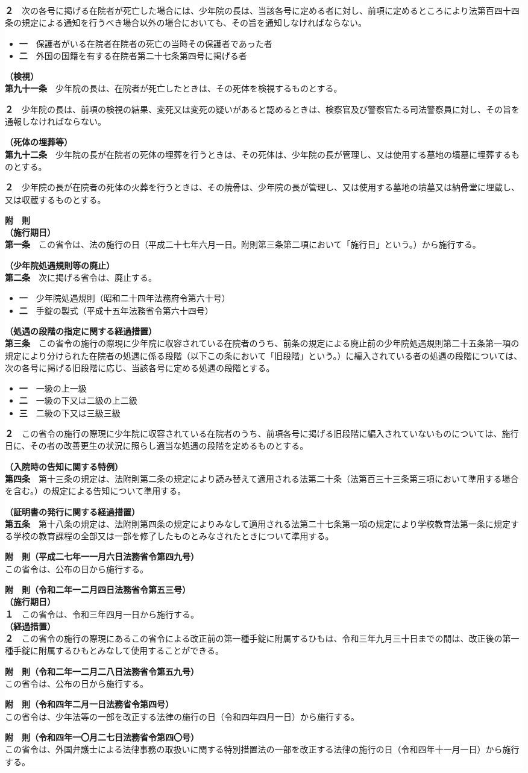 **２**　次の各号に掲げる在院者が死亡した場合には、少年院の長は、当該各号に定める者に対し、前項に定めるところにより法第百四十四条の規定による通知を行うべき場合以外の場合においても、その旨を通知しなければならない。  
* **一**　保護者がいる在院者在院者の死亡の当時その保護者であった者  
* **二**　外国の国籍を有する在院者第二十七条第四号に掲げる者  
  
**（検視）**  
**第九十一条**　少年院の長は、在院者が死亡したときは、その死体を検視するものとする。  
  
**２**　少年院の長は、前項の検視の結果、変死又は変死の疑いがあると認めるときは、検察官及び警察官たる司法警察員に対し、その旨を通報しなければならない。  
  
**（死体の埋葬等）**  
**第九十二条**　少年院の長が在院者の死体の埋葬を行うときは、その死体は、少年院の長が管理し、又は使用する墓地の墳墓に埋葬するものとする。  
  
**２**　少年院の長が在院者の死体の火葬を行うときは、その焼骨は、少年院の長が管理し、又は使用する墓地の墳墓又は納骨堂に埋蔵し、又は収蔵するものとする。  
  
**附　則**  
**（施行期日）**  
**第一条**　この省令は、法の施行の日（平成二十七年六月一日。附則第三条第二項において「施行日」という。）から施行する。  
  
**（少年院処遇規則等の廃止）**  
**第二条**　次に掲げる省令は、廃止する。  
* **一**　少年院処遇規則（昭和二十四年法務府令第六十号）  
* **二**　手錠の製式（平成十五年法務省令第六十四号）  
  
**（処遇の段階の指定に関する経過措置）**  
**第三条**　この省令の施行の際現に少年院に収容されている在院者のうち、前条の規定による廃止前の少年院処遇規則第二十五条第一項の規定により分けられた在院者の処遇に係る段階（以下この条において「旧段階」という。）に編入されている者の処遇の段階については、次の各号に掲げる旧段階に応じ、当該各号に定める処遇の段階とする。  
* **一**　一級の上一級  
* **二**　一級の下又は二級の上二級  
* **三**　二級の下又は三級三級  
  
**２**　この省令の施行の際現に少年院に収容されている在院者のうち、前項各号に掲げる旧段階に編入されていないものについては、施行日に、その者の改善更生の状況に照らし適当な処遇の段階を定めるものとする。  
  
**（入院時の告知に関する特例）**  
**第四条**　第十三条の規定は、法附則第二条の規定により読み替えて適用される法第二十条（法第百三十三条第三項において準用する場合を含む。）の規定による告知について準用する。  
  
**（証明書の発行に関する経過措置）**  
**第五条**　第十八条の規定は、法附則第四条の規定によりみなして適用される法第二十七条第一項の規定により学校教育法第一条に規定する学校の教育課程の全部又は一部を修了したものとみなされたときについて準用する。  
  
**附　則（平成二七年一一月六日法務省令第四九号）**  
この省令は、公布の日から施行する。  
  
**附　則（令和二年一二月四日法務省令第五三号）**  
**（施行期日）**  
**１**　この省令は、令和三年四月一日から施行する。  
**（経過措置）**  
**２**　この省令の施行の際現にあるこの省令による改正前の第一種手錠に附属するひもは、令和三年九月三十日までの間は、改正後の第一種手錠に附属するひもとみなして使用することができる。  
  
**附　則（令和二年一二月二八日法務省令第五九号）**  
この省令は、公布の日から施行する。  
  
**附　則（令和四年二月一日法務省令第四号）**  
この省令は、少年法等の一部を改正する法律の施行の日（令和四年四月一日）から施行する。  
  
**附　則（令和四年一〇月二七日法務省令第四〇号）**  
この省令は、外国弁護士による法律事務の取扱いに関する特別措置法の一部を改正する法律の施行の日（令和四年十一月一日）から施行する。  
  